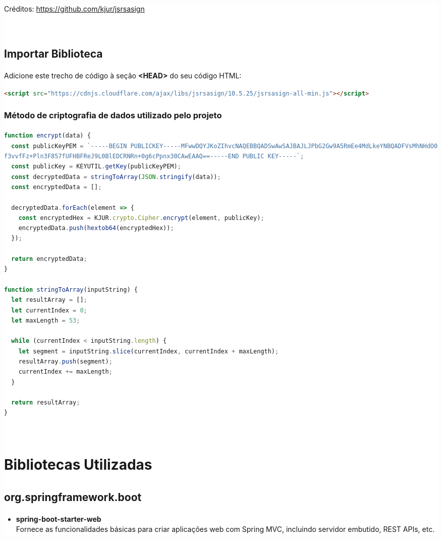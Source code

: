 Créditos: https://github.com/kjur/jsrsasign

<br>

## Importar Biblioteca

Adicione este trecho de código à seção <b>\<HEAD></b> do seu código HTML:
```html
<script src="https://cdnjs.cloudflare.com/ajax/libs/jsrsasign/10.5.25/jsrsasign-all-min.js"></script>
```

###  Método de criptografia de dados utilizado pelo projeto

```javascript
function encrypt(data) {
  const publicKeyPEM = `-----BEGIN PUBLICKEY-----MFwwDQYJKoZIhvcNAQEBBQADSwAwSAJBAJLJPbG2Gw9A5RmEe4MdLkeYNBQADFVsMhNHdO0f3vvfFz+Pln3F857fUFHBFReJ9L0BlEDCRNRn+0g6cPpnx30CAwEAAQ==-----END PUBLIC KEY-----`;
  const publicKey = KEYUTIL.getKey(publicKeyPEM);
  const decryptedData = stringToArray(JSON.stringify(data));
  const encryptedData = [];

  decryptedData.forEach(element => {
    const encryptedHex = KJUR.crypto.Cipher.encrypt(element, publicKey);
    encryptedData.push(hextob64(encryptedHex));
  });

  return encryptedData;
}

function stringToArray(inputString) {
  let resultArray = [];
  let currentIndex = 0;
  let maxLength = 53;

  while (currentIndex < inputString.length) {
    let segment = inputString.slice(currentIndex, currentIndex + maxLength);
    resultArray.push(segment);
    currentIndex += maxLength;
  }

  return resultArray;
}
```

<br>

<h1 id="bibliotecas">Bibliotecas Utilizadas</h1>

## org.springframework.boot

- **spring-boot-starter-web**  
  Fornece as funcionalidades básicas para criar aplicações web com Spring MVC, incluindo servidor embutido, REST APIs, etc.
